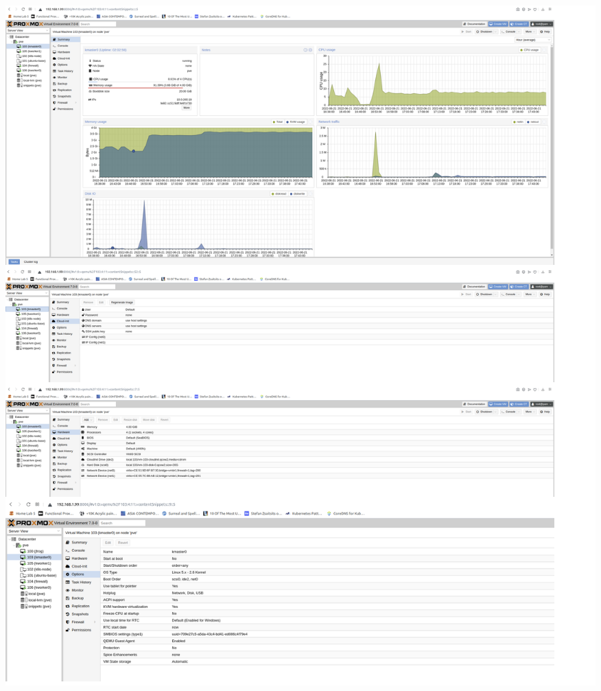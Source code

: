 <img src="pictures/PROXMOX-kmaster0-VM-summary.png?raw=true" width="800">
<img src="pictures/PROXMOX-kmaster0--VM-cloud-init.png?raw=true" width="800">
<img src="pictures/PROXMOX-kmaster0-VM-hardware.png?raw=true" width="800">
<img src="pictures/PROXMOX-kmaster0--VM-options.png?raw=true" width="800">
